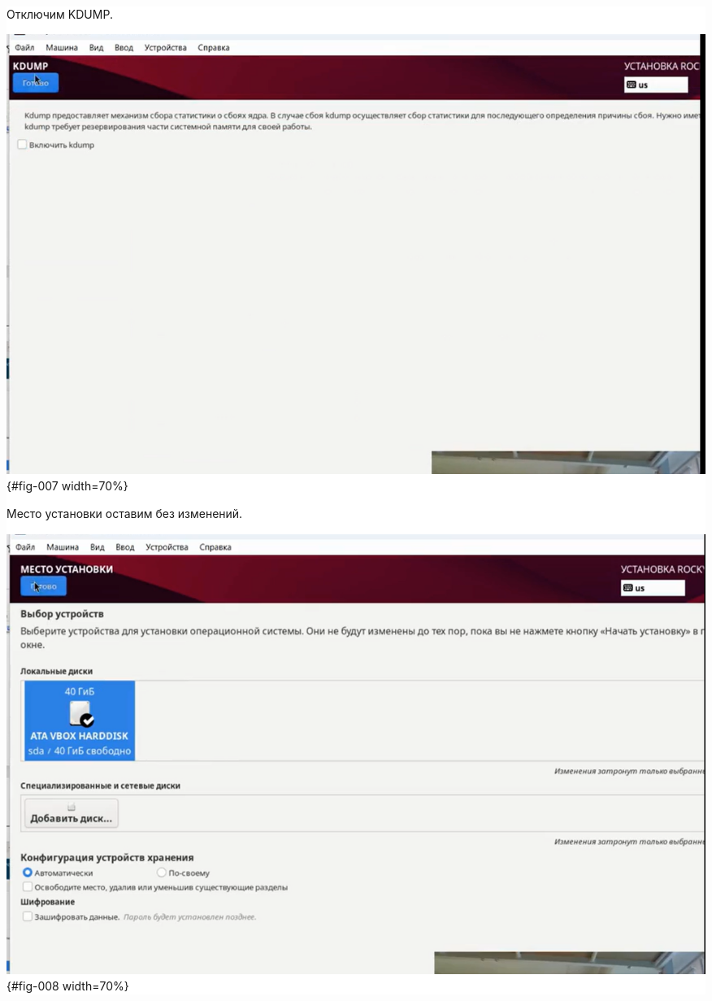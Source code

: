 Отключим  KDUMP.

![Окно настройки установки: отключение KDUMP](image/7.jpg){#fig-007 width=70%}

Место установки оставим без изменений.

![Окно настройки установки: место установки](image/8.jpg){#fig-008 width=70%}
